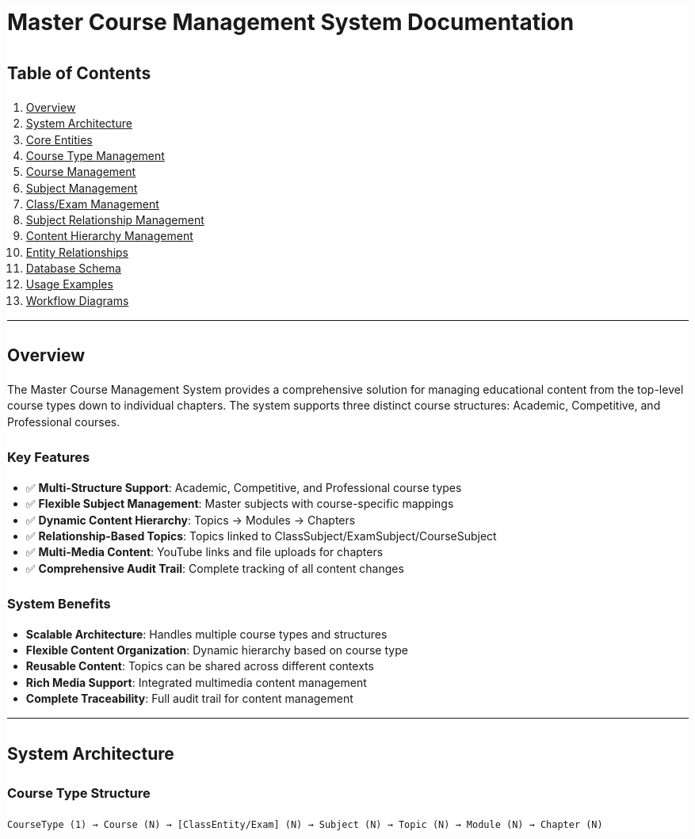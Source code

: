# Master Course Management System Documentation

## Table of Contents
1. [Overview](#overview)
2. [System Architecture](#system-architecture)
3. [Core Entities](#core-entities)
4. [Course Type Management](#course-type-management)
5. [Course Management](#course-management)
6. [Subject Management](#subject-management)
7. [Class/Exam Management](#classexam-management)
8. [Subject Relationship Management](#subject-relationship-management)
9. [Content Hierarchy Management](#content-hierarchy-management)
10. [Entity Relationships](#entity-relationships)
11. [Database Schema](#database-schema)
12. [Usage Examples](#usage-examples)
13. [Workflow Diagrams](#workflow-diagrams)

---

## Overview

The Master Course Management System provides a comprehensive solution for managing educational content from the top-level course types down to individual chapters. The system supports three distinct course structures: Academic, Competitive, and Professional courses.

### Key Features
- ✅ **Multi-Structure Support**: Academic, Competitive, and Professional course types
- ✅ **Flexible Subject Management**: Master subjects with course-specific mappings
- ✅ **Dynamic Content Hierarchy**: Topics → Modules → Chapters
- ✅ **Relationship-Based Topics**: Topics linked to ClassSubject/ExamSubject/CourseSubject
- ✅ **Multi-Media Content**: YouTube links and file uploads for chapters
- ✅ **Comprehensive Audit Trail**: Complete tracking of all content changes

### System Benefits
- **Scalable Architecture**: Handles multiple course types and structures
- **Flexible Content Organization**: Dynamic hierarchy based on course type
- **Reusable Content**: Topics can be shared across different contexts
- **Rich Media Support**: Integrated multimedia content management
- **Complete Traceability**: Full audit trail for content management

---

## System Architecture

### Course Type Structure
```
CourseType (1) → Course (N) → [ClassEntity/Exam] (N) → Subject (N) → Topic (N) → Module (N) → Chapter (N)
```
